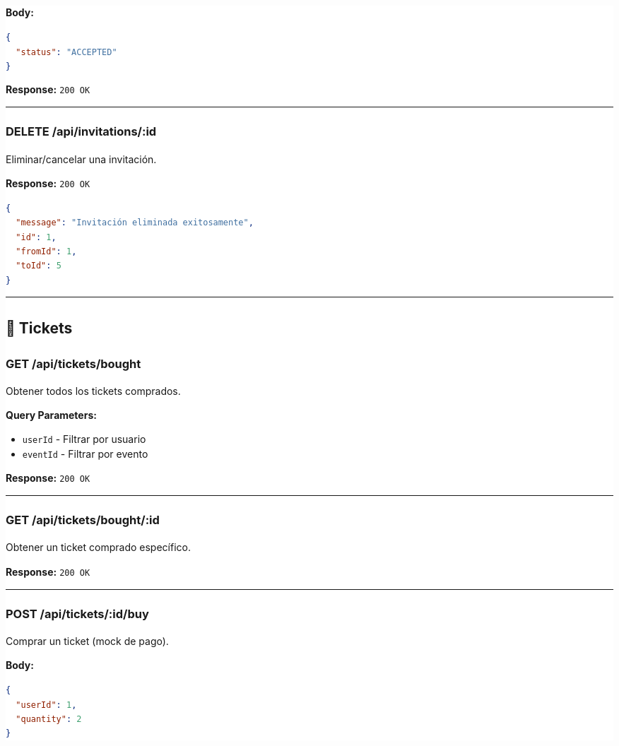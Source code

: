 **Body:**
```json
{
  "status": "ACCEPTED"
}
```

**Response:** `200 OK`

---

### DELETE /api/invitations/:id
Eliminar/cancelar una invitación.

**Response:** `200 OK`
```json
{
  "message": "Invitación eliminada exitosamente",
  "id": 1,
  "fromId": 1,
  "toId": 5
}
```

---

## 🎫 Tickets

### GET /api/tickets/bought
Obtener todos los tickets comprados.

**Query Parameters:**
- `userId` - Filtrar por usuario
- `eventId` - Filtrar por evento

**Response:** `200 OK`

---

### GET /api/tickets/bought/:id
Obtener un ticket comprado específico.

**Response:** `200 OK`

---

### POST /api/tickets/:id/buy
Comprar un ticket (mock de pago).

**Body:**
```json
{
  "userId": 1,
  "quantity": 2
}
```
